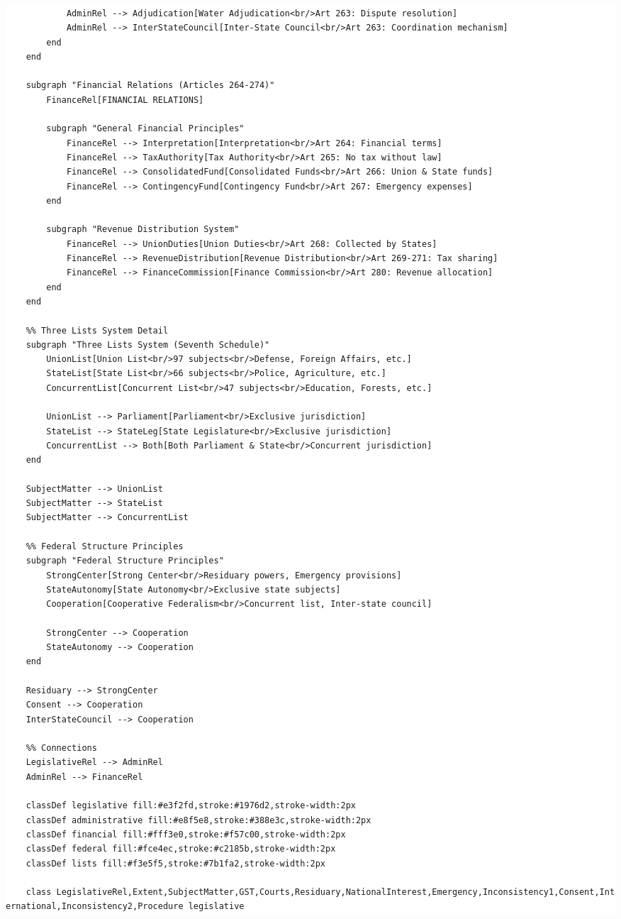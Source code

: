 ```mermaid
            AdminRel --> Adjudication[Water Adjudication<br/>Art 263: Dispute resolution]
            AdminRel --> InterStateCouncil[Inter-State Council<br/>Art 263: Coordination mechanism]
        end
    end
    
    subgraph "Financial Relations (Articles 264-274)"
        FinanceRel[FINANCIAL RELATIONS]
        
        subgraph "General Financial Principles"
            FinanceRel --> Interpretation[Interpretation<br/>Art 264: Financial terms]
            FinanceRel --> TaxAuthority[Tax Authority<br/>Art 265: No tax without law]
            FinanceRel --> ConsolidatedFund[Consolidated Funds<br/>Art 266: Union & State funds]
            FinanceRel --> ContingencyFund[Contingency Fund<br/>Art 267: Emergency expenses]
        end
        
        subgraph "Revenue Distribution System"
            FinanceRel --> UnionDuties[Union Duties<br/>Art 268: Collected by States]
            FinanceRel --> RevenueDistribution[Revenue Distribution<br/>Art 269-271: Tax sharing]
            FinanceRel --> FinanceCommission[Finance Commission<br/>Art 280: Revenue allocation]
        end
    end
    
    %% Three Lists System Detail
    subgraph "Three Lists System (Seventh Schedule)"
        UnionList[Union List<br/>97 subjects<br/>Defense, Foreign Affairs, etc.]
        StateList[State List<br/>66 subjects<br/>Police, Agriculture, etc.]
        ConcurrentList[Concurrent List<br/>47 subjects<br/>Education, Forests, etc.]
        
        UnionList --> Parliament[Parliament<br/>Exclusive jurisdiction]
        StateList --> StateLeg[State Legislature<br/>Exclusive jurisdiction]
        ConcurrentList --> Both[Both Parliament & State<br/>Concurrent jurisdiction]
    end
    
    SubjectMatter --> UnionList
    SubjectMatter --> StateList
    SubjectMatter --> ConcurrentList
    
    %% Federal Structure Principles
    subgraph "Federal Structure Principles"
        StrongCenter[Strong Center<br/>Residuary powers, Emergency provisions]
        StateAutonomy[State Autonomy<br/>Exclusive state subjects]
        Cooperation[Cooperative Federalism<br/>Concurrent list, Inter-state council]
        
        StrongCenter --> Cooperation
        StateAutonomy --> Cooperation
    end
    
    Residuary --> StrongCenter
    Consent --> Cooperation
    InterStateCouncil --> Cooperation
    
    %% Connections
    LegislativeRel --> AdminRel
    AdminRel --> FinanceRel
    
    classDef legislative fill:#e3f2fd,stroke:#1976d2,stroke-width:2px
    classDef administrative fill:#e8f5e8,stroke:#388e3c,stroke-width:2px
    classDef financial fill:#fff3e0,stroke:#f57c00,stroke-width:2px
    classDef federal fill:#fce4ec,stroke:#c2185b,stroke-width:2px
    classDef lists fill:#f3e5f5,stroke:#7b1fa2,stroke-width:2px
    
    class LegislativeRel,Extent,SubjectMatter,GST,Courts,Residuary,NationalInterest,Emergency,Inconsistency1,Consent,International,Inconsistency2,Procedure legislative
```